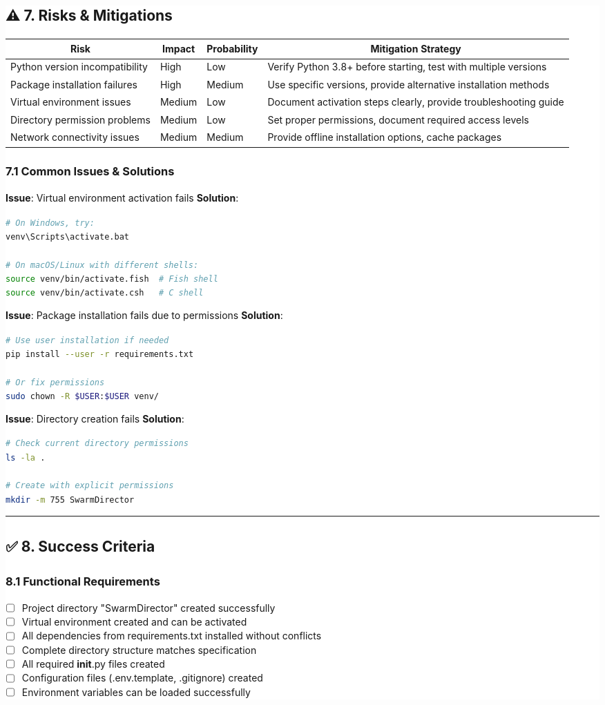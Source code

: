 ## ⚠️ 7. Risks & Mitigations

| Risk | Impact | Probability | Mitigation Strategy |
|------|--------|-------------|-------------------|
| Python version incompatibility | High | Low | Verify Python 3.8+ before starting, test with multiple versions |
| Package installation failures | High | Medium | Use specific versions, provide alternative installation methods |
| Virtual environment issues | Medium | Low | Document activation steps clearly, provide troubleshooting guide |
| Directory permission problems | Medium | Low | Set proper permissions, document required access levels |
| Network connectivity issues | Medium | Medium | Provide offline installation options, cache packages |

### 7.1 Common Issues & Solutions

**Issue**: Virtual environment activation fails
**Solution**:
```bash
# On Windows, try:
venv\Scripts\activate.bat

# On macOS/Linux with different shells:
source venv/bin/activate.fish  # Fish shell
source venv/bin/activate.csh   # C shell
```

**Issue**: Package installation fails due to permissions
**Solution**:
```bash
# Use user installation if needed
pip install --user -r requirements.txt

# Or fix permissions
sudo chown -R $USER:$USER venv/
```

**Issue**: Directory creation fails
**Solution**:
```bash
# Check current directory permissions
ls -la .

# Create with explicit permissions
mkdir -m 755 SwarmDirector
```

---

## ✅ 8. Success Criteria

### 8.1 Functional Requirements
- [ ] Project directory "SwarmDirector" created successfully
- [ ] Virtual environment created and can be activated
- [ ] All dependencies from requirements.txt installed without conflicts
- [ ] Complete directory structure matches specification
- [ ] All required __init__.py files created
- [ ] Configuration files (.env.template, .gitignore) created
- [ ] Environment variables can be loaded successfully
